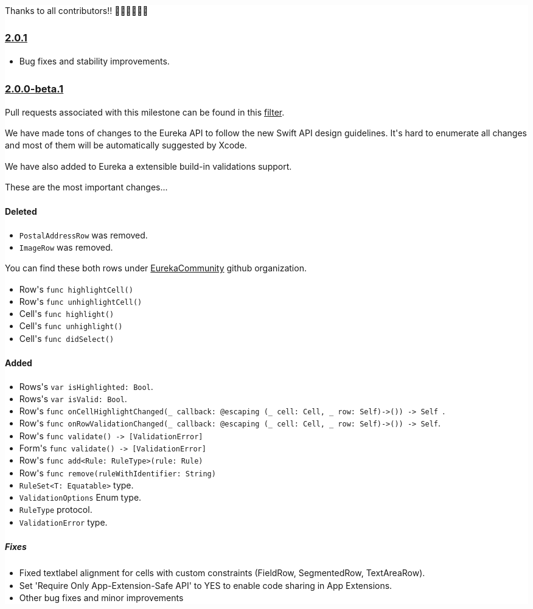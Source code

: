 Thanks to all contributors!! 🍻🍻🍻🍻🍻🍻

### [2.0.1](https://github.com/xmartlabs/Eureka/releases/tag/2.0.1)

* Bug fixes and stability improvements.

### [2.0.0-beta.1](https://github.com/xmartlabs/Eureka/releases/tag/2.0.0)

Pull requests associated with this milestone can be found in this [filter](https://github.com/xmartlabs/Eureka/issues?utf8=%E2%9C%93&q=milestone%3A2.0.0%20).

We have made tons of changes to the Eureka API to follow the new Swift API design guidelines.
It's hard to enumerate all changes and most of them will be automatically suggested by Xcode.

We have also added to Eureka a extensible build-in validations support.

These are the most important changes...

#### Deleted

* `PostalAddressRow` was removed.
* `ImageRow` was removed.

You can find these both rows under [EurekaCommunity] github organization.

* Row's `func highlightCell()`
* Row's `func unhighlightCell()`
* Cell's `func highlight()`
* Cell's `func unhighlight()`
* Cell's `func didSelect()`

#### Added

* Rows's `var isHighlighted: Bool`.
* Rows's `var isValid: Bool`.
* Row's `func onCellHighlightChanged(_ callback: @escaping (_ cell: Cell, _ row: Self)->()) -> Self `.
* Row's `func onRowValidationChanged(_ callback: @escaping (_ cell: Cell, _ row: Self)->()) -> Self`.
* Row's `func validate() -> [ValidationError]`
* Form's `func validate() -> [ValidationError]`
* Row's `func add<Rule: RuleType>(rule: Rule)`
* Row's `func remove(ruleWithIdentifier: String)`
* `RuleSet<T: Equatable>` type.
* `ValidationOptions` Enum type.
* `RuleType` protocol.
* `ValidationError` type.

##### Fixes

* Fixed textlabel alignment for cells with custom constraints (FieldRow, SegmentedRow, TextAreaRow).
* Set 'Require Only App-Extension-Safe API' to YES to enable code sharing in App Extensions.
* Other bug fixes and minor improvements


[mikaoj]: https://github.com/mikaoj
[estebansotoara]: https://github.com/estebansotoara
[dernster]: https://github.com/dernster
[EurekaCommunity]: https://github.com/EurekaCommunity